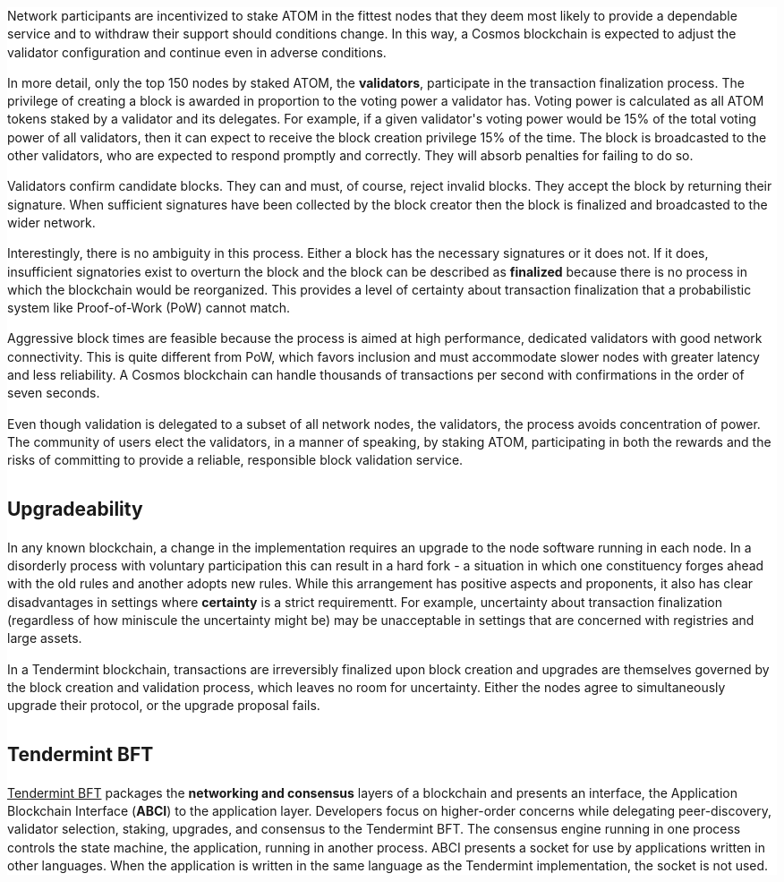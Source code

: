 Network participants are incentivized to stake ATOM in the fittest nodes that they deem most likely to provide a dependable service and to withdraw their support should conditions change. In this way, a Cosmos blockchain is expected to adjust the validator configuration and continue even in adverse conditions.

In more detail, only the top 150 nodes by staked ATOM, the **validators**, participate in the transaction finalization process. The privilege of creating a block is awarded in proportion to the voting power a validator has. Voting power is calculated as all ATOM tokens staked by a validator and its delegates. For example, if a given validator's voting power would be 15% of the total voting power of all validators, then it can expect to receive the block creation privilege 15% of the time. The block is broadcasted to the other validators, who are expected to respond promptly and correctly. They will absorb penalties for failing to do so.

Validators confirm candidate blocks. They can and must, of course, reject invalid blocks. They accept the block by returning their signature. When sufficient signatures have been collected by the block creator then the block is finalized and broadcasted to the wider network.

Interestingly, there is no ambiguity in this process. Either a block has the necessary signatures or it does not. If it does, insufficient signatories exist to overturn the block and the block can be described as **finalized** because there is no process in which the blockchain would be reorganized. This provides a level of certainty about transaction finalization that a probabilistic system like Proof-of-Work (PoW) cannot match.

Aggressive block times are feasible because the process is aimed at high performance, dedicated validators with good network connectivity. This is quite different from PoW, which favors inclusion and must accommodate slower nodes with greater latency and less reliability. A Cosmos blockchain can handle thousands of transactions per second with confirmations in the order of seven seconds.

Even though validation is delegated to a subset of all network nodes, the validators, the process avoids concentration of power. The community of users elect the validators, in a manner of speaking, by staking ATOM, participating in both the rewards and the risks of committing to provide a reliable, responsible block validation service.

## Upgradeability

In any known blockchain, a change in the implementation requires an upgrade to the node software running in each node. In a disorderly process with voluntary participation this can result in a hard fork - a situation in which one constituency forges ahead with the old rules and another adopts new rules. While this arrangement has positive aspects and proponents, it also has clear disadvantages in settings where **certainty** is a strict requirementt. For example, uncertainty about transaction finalization (regardless of how miniscule the uncertainty might be) may be unacceptable in settings that are concerned with registries and large assets.

In a Tendermint blockchain, transactions are irreversibly finalized upon block creation and upgrades are themselves governed by the block creation and validation process, which leaves no room for uncertainty. Either the nodes agree to simultaneously upgrade their protocol, or the upgrade proposal fails.

## Tendermint BFT

[Tendermint BFT](https://tendermint.com/core/) packages the **networking and consensus** layers of a blockchain and presents an interface, the Application Blockchain Interface (**ABCI**) to the application layer. Developers focus on higher-order concerns while delegating peer-discovery, validator selection, staking, upgrades, and consensus to the Tendermint BFT. The consensus engine running in one process controls the state machine, the application, running in another process. ABCI presents a socket for use by applications written in other languages. When the application is written in the same language as the Tendermint implementation, the socket is not used. 
